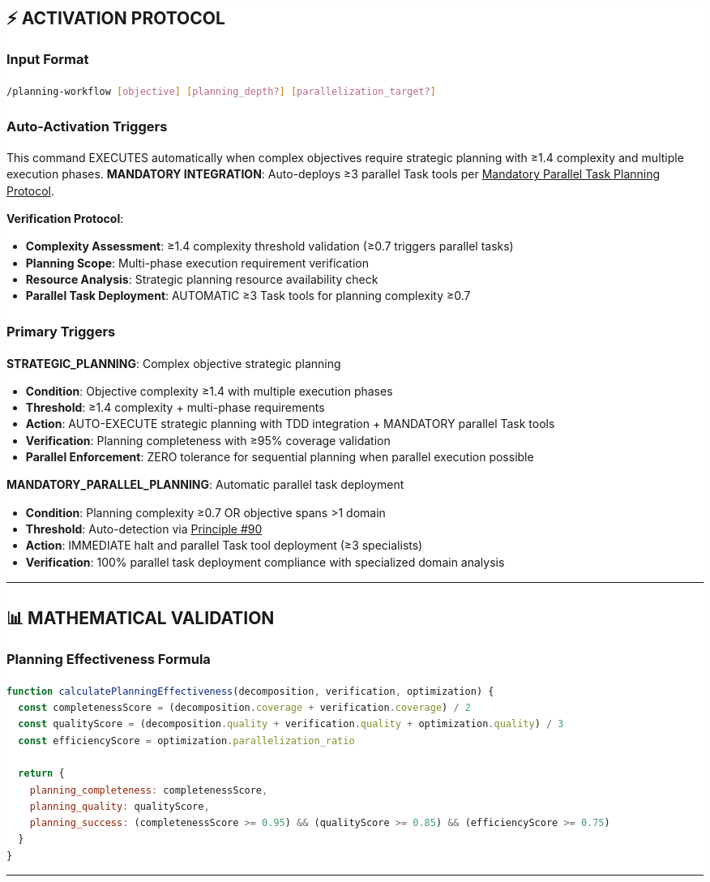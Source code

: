 
## ⚡ **ACTIVATION PROTOCOL**

### **Input Format**
```bash
/planning-workflow [objective] [planning_depth?] [parallelization_target?]
```

### **Auto-Activation Triggers**
This command EXECUTES automatically when complex objectives require strategic planning with ≥1.4 complexity and multiple execution phases. **MANDATORY INTEGRATION**: Auto-deploys ≥3 parallel Task tools per [Mandatory Parallel Task Planning Protocol](../../../knowledge/protocols/mandatory-parallel-task-planning.md).

**Verification Protocol**:
- **Complexity Assessment**: ≥1.4 complexity threshold validation (≥0.7 triggers parallel tasks)
- **Planning Scope**: Multi-phase execution requirement verification
- **Resource Analysis**: Strategic planning resource availability check
- **Parallel Task Deployment**: AUTOMATIC ≥3 Task tools for planning complexity ≥0.7

### **Primary Triggers**
**STRATEGIC_PLANNING**: Complex objective strategic planning
- **Condition**: Objective complexity ≥1.4 with multiple execution phases
- **Threshold**: ≥1.4 complexity + multi-phase requirements
- **Action**: AUTO-EXECUTE strategic planning with TDD integration + MANDATORY parallel Task tools
- **Verification**: Planning completeness with ≥95% coverage validation
- **Parallel Enforcement**: ZERO tolerance for sequential planning when parallel execution possible

**MANDATORY_PARALLEL_PLANNING**: Automatic parallel task deployment
- **Condition**: Planning complexity ≥0.7 OR objective spans >1 domain
- **Threshold**: Auto-detection via [Principle #90](../../../knowledge/principles/operational-excellence.md#90-planning-phase-parallel-task-tool-priority)
- **Action**: IMMEDIATE halt and parallel Task tool deployment (≥3 specialists)
- **Verification**: 100% parallel task deployment compliance with specialized domain analysis

---

## 📊 **MATHEMATICAL VALIDATION**

### **Planning Effectiveness Formula**
```javascript
function calculatePlanningEffectiveness(decomposition, verification, optimization) {
  const completenessScore = (decomposition.coverage + verification.coverage) / 2
  const qualityScore = (decomposition.quality + verification.quality + optimization.quality) / 3
  const efficiencyScore = optimization.parallelization_ratio
  
  return {
    planning_completeness: completenessScore,
    planning_quality: qualityScore,
    planning_success: (completenessScore >= 0.95) && (qualityScore >= 0.85) && (efficiencyScore >= 0.75)
  }
}
```

---